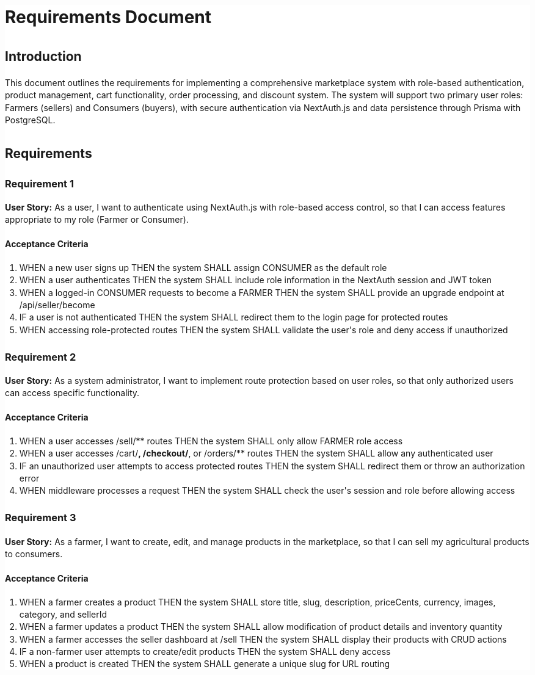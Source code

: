 # Requirements Document

## Introduction

This document outlines the requirements for implementing a comprehensive marketplace system with role-based authentication, product management, cart functionality, order processing, and discount system. The system will support two primary user roles: Farmers (sellers) and Consumers (buyers), with secure authentication via NextAuth.js and data persistence through Prisma with PostgreSQL.

## Requirements

### Requirement 1

**User Story:** As a user, I want to authenticate using NextAuth.js with role-based access control, so that I can access features appropriate to my role (Farmer or Consumer).

#### Acceptance Criteria

1. WHEN a new user signs up THEN the system SHALL assign CONSUMER as the default role
2. WHEN a user authenticates THEN the system SHALL include role information in the NextAuth session and JWT token
3. WHEN a logged-in CONSUMER requests to become a FARMER THEN the system SHALL provide an upgrade endpoint at /api/seller/become
4. IF a user is not authenticated THEN the system SHALL redirect them to the login page for protected routes
5. WHEN accessing role-protected routes THEN the system SHALL validate the user's role and deny access if unauthorized

### Requirement 2

**User Story:** As a system administrator, I want to implement route protection based on user roles, so that only authorized users can access specific functionality.

#### Acceptance Criteria

1. WHEN a user accesses /sell/** routes THEN the system SHALL only allow FARMER role access
2. WHEN a user accesses /cart/**, /checkout/**, or /orders/** routes THEN the system SHALL allow any authenticated user
3. IF an unauthorized user attempts to access protected routes THEN the system SHALL redirect them or throw an authorization error
4. WHEN middleware processes a request THEN the system SHALL check the user's session and role before allowing access

### Requirement 3

**User Story:** As a farmer, I want to create, edit, and manage products in the marketplace, so that I can sell my agricultural products to consumers.

#### Acceptance Criteria

1. WHEN a farmer creates a product THEN the system SHALL store title, slug, description, priceCents, currency, images, category, and sellerId
2. WHEN a farmer updates a product THEN the system SHALL allow modification of product details and inventory quantity
3. WHEN a farmer accesses the seller dashboard at /sell THEN the system SHALL display their products with CRUD actions
4. IF a non-farmer user attempts to create/edit products THEN the system SHALL deny access
5. WHEN a product is created THEN the system SHALL generate a unique slug for URL routing

